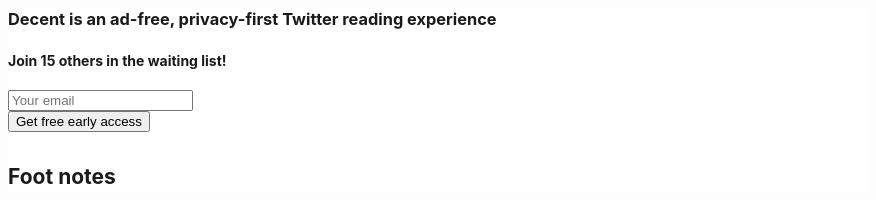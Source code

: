 <div class="container1 my-5">
  <div class="row">
    <div class="col-lg-12 mx-auto mt-0">
      <h3 class="mt-0 mb-0">Decent is an ad-free, privacy-first Twitter reading experience</h3>
      <h4 class="mt-3 "><b>Join <b>15</b> others in the waiting list!</h4>
      <form 
        action="https://buttondown.email/api/emails/embed-subscribe/decentsocial"
        method="post"
        target="popupwindow"
        onsubmit="window.open('https://buttondown.email/decentsocial', 'popupwindow')"
        class="embeddable-buttondown-form"
      >
        <div class="form-row">
          <div class="col-sm-9">
            <input type="email" name="email" id="bd-email" class="form-control form-control-lg" placeholder="Your email"></input>
          </div>
          <div class="col-sm-3">
            <input type="hidden" value="1" name="embed"></input>
            <input type="submit" value="Get free early access" class="btn btn-block btn-lg btn-primary"></input>
          </div>
        </div>
      </form>
    </div>
  </div>
</div>

## Foot notes

[^1]: James Risen & Eric Lichtblau, Bush Lets U.S. Spy on Callers Without Courts: Secret Order to Widen Domestic Monitoring, N.Y. TIMES, Dec. 16, 2005, at A1
[^2]: James Risen & Eric Lichtblau, Bush Lets U.S. Spy on Callers Without Courts: Secret Order to Widen Domestic Monitoring, N.Y. TIMES, Dec. 16, 2005, at A1
[^3]: John Markoff, Pentagon Plans a Computer System That Would Peek at Personal Data of Americans, N.Y. TIMES, Nov. 9, 2002, at A12.
[^4]: Leslie Cauley, NSA Has Massive Database of Americans’ Phone Calls, USA TODAY, May 11, 2006, at A1; Susan Page, Lawmakers: NSA Database Incomplete, USA TODAY, June 30, 2006, at A1.
[^5]: DANIEL J. SOLOVE, THE DIGITAL PERSON: TECHNOLOGY AND PRIVACY IN THE INFORMATION AGE 169 (2004).
[^6]: Leslie Cauley, NSA Has Massive Database of Americans’ Phone Calls, USA TODAY, May 11, 2006, at A1; Susan Page, Lawmakers: NSA Database Incomplete, USA TODAY, June 30, 2006, at A1.
[^7]: Eric Lichtblau & James Risen, Bank Data Sifted in Secret by U.S. to Block Terror, N.Y. TIMES, June 23, 2006, at A1.
[^8]: See infra text accompanying notes 12–33.
[^9]: See infra text accompanying notes 12–33.
[^10]: See infra text accompanying notes 12–33.
[^11]: Bruce Schneier, Commentary, The Eternal Value of Privacy, WIRED, May 18, 2006, http://www.wired.com/news/columns/1,70886-0.html.
[^12]: Bruce Schneier, Commentary, The Eternal Value of Privacy, WIRED, May 18, 2006, http://www.wired.com/news/columns/1,70886-0.html.
[^13]: See infra text accompanying notes 12–33.
[^14]: JEFFREY ROSEN, THE NAKED CROWD: RECLAIMING SECURITY AND FREEDOM IN AN ANXIOUS AGE (2004).
[^15]: Comment of Adam to Concurring Opinions, supra note 17 (May 23, 2006, 16:27 EST).
[^16]: Comment of Dissent to Concurring Opinions, supra note 17 (May 24, 2006, 07:48 EST).
[^17]: Comment of Ian to Concurring Opinions, supra note 17 (May 24, 2006, 19:51 EST).
[^18]: Comment of annegb to Concurring Opinions, http://www.concurringopinions.com/archives/2006/05/is_there_a_good.html#comments (May 23, 2006, 11:37 EST).
[^19]: Comment of Catter to Concurring Opinions, supra note 17 (Oct. 16, 2006, 11:36 PM EST).
[^20]: Comment of Kevin to Concurring Opinions, supra note 17 (July 24, 2006, 12:36 EST).
[^21]: Comment of BJ Horn to Concurring Opinions, supra note 17 (June 2, 2006, 18:58 EST).
[^22]: ALEKSANDR SOLZHENITSYN, CANCER WARD 192 (Nicholas Bethell & David Burg trans., Noonday Press 1991) (1968).
[^23]: Comment of BJ Horn to Concurring Opinions, supra note 17 (June 2, 2006, 18:58 EST).
[^24]: Comment of MJ to Concurring Opinions, supra note 17 (May 23, 2006, 17:30 EST).
[^25]: See infra text accompanying notes 12–33.
[^26]: Judith Jarvis Thomson, The Right to Privacy, in PHILOSOPHICAL DIMENSIONS OF PRIVACY: AN ANTHOLOGY 272, 272 (Ferdinand David Schoeman ed., 1984).
[^27]: Robert C. Post, Three Concepts of Privacy, 89 GEO. L.J. 2087, 2087 (2001).
[^28]: JULIE C. INNESS, PRIVACY, INTIMACY, AND ISOLATION 56 (1992).
[^29]: Samuel D. Warren & Louis D. Brandeis, The Right to Privacy, 4 HARV. L. REV. 193, 193 (1890).
[^30]: GEORGE ORWELL, 1984 (Signet Classic 1984) (1949); SOLOVE, supra note 4, at 7.
[^31]: FRANZ KAFKA, THE TRIAL 50–58 (Willa & Edwin Muir trans., Random House 1956) (1937); SOLOVE, supra note 4, at 8–9.
[^32]: Schneier, supra note 10.
[^33]: See infra text accompanying notes 12–33.
[^34]: See infra text accompanying notes 12–33.
[^35]: SOLOVE, supra note 4, at 165–209; see also Daniel J. Solove, Digital Dossiers and the Dissipation of Fourth Amendment Privacy, 75 S. CAL. L. REV. 1083, 1117–37 (2002).
[^36]: SOLOVE, supra note 4, at 165–209; see also Daniel J. Solove, Digital Dossiers and the Dissipation of Fourth Amendment Privacy, 75 S. CAL. L. REV. 1083, 1117–37 (2002). Privacy, and Definitions of Terms, AUSTRALIAN NATIONAL UNIVERSITY, Aug. 7, 2006, http://www.anu.edu.au/people/Roger.Clarke/DV/Intro.html.
[^37]: See infra text accompanying notes 12–33.
[^38]: See infra text accompanying notes 12–33.
[^39]: See infra text accompanying notes 12–33.
[^40]: See infra text accompanying notes 12–33.
[^41]: See infra text accompanying notes 12–33.